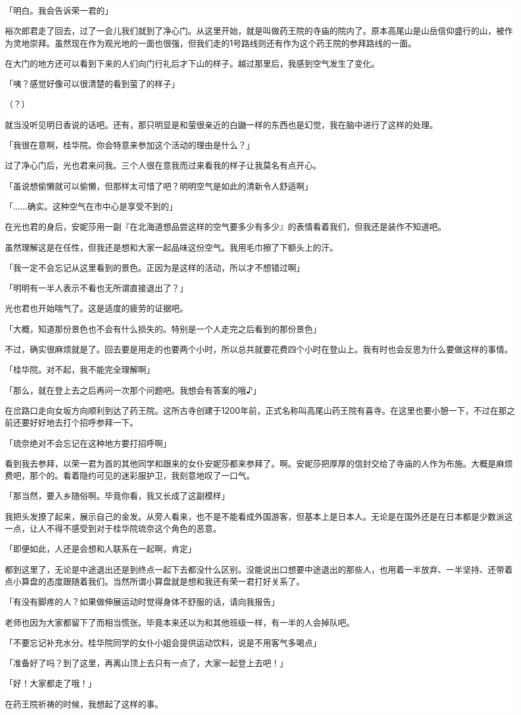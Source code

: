 「明白。我会告诉荣一君的」

裕次郎君走了回去，过了一会儿我们就到了净心门。从这里开始，就是叫做药王院的寺庙的院内了。原本高尾山是山岳信仰盛行的山，被作为灵地崇拜。虽然现在作为观光地的一面也很强，但我们走的1号路线则还有作为这个药王院的参拜路线的一面。

在大门的地方还可以看到下来的人们向门行礼后才下山的样子。越过那里后，我感到空气发生了变化。

「咦？感觉好像可以很清楚的看到萤了的样子」

（？）

就当没听见明日香说的话吧。还有，那只明显是和萤很亲近的白鼬一样的东西也是幻觉，我在脑中进行了这样的处理。

「我很在意啊，桂华院。你会特意来参加这个活动的理由是什么？」

过了净心门后，光也君来问我。三个人很在意我而过来看我的样子让我莫名有点开心。

「虽说想偷懒就可以偷懒，但那样太可惜了吧？明明空气是如此的清新令人舒适啊」

「……确实。这种空气在市中心是享受不到的」

在光也君的身后，安妮莎用一副『在北海道想品尝这样的空气要多少有多少』的表情看着我们，但我还是装作不知道吧。

虽然理解这是在任性，但我还是想和大家一起品味这份空气。我用毛巾擦了下额头上的汗。

「我一定不会忘记从这里看到的景色。正因为是这样的活动，所以才不想错过啊」

「明明有一半人表示不看也无所谓直接退出了？」

光也君也开始喘气了。这是适度的疲劳的证据吧。

「大概，知道那份景色也不会有什么损失的。特别是一个人走完之后看到的那份景色」

不过，确实很麻烦就是了。回去要是用走的也要两个小时，所以总共就要花费四个小时在登山上。我有时也会反思为什么要做这样的事情。

「桂华院。对不起，我不能完全理解啊」

「那么，就在登上去之后再问一次那个问题吧。我想会有答案的哦♪」

在岔路口走向女坂方向顺利到达了药王院。这所古寺创建于1200年前，正式名称叫高尾山药王院有喜寺。在这里也要小憩一下，不过在那之前还要好好地去打个招呼参拜一下。

「琉奈绝对不会忘记在这种地方要打招呼啊」

看到我去参拜，以荣一君为首的其他同学和跟来的女仆安妮莎都来参拜了。啊。安妮莎把厚厚的信封交给了寺庙的人作为布施。大概是麻烦费吧，那个的。看着隐约可见的迷彩服护卫，我刻意地叹了一口气。

「那当然，要入乡随俗啊。毕竟你看，我又长成了这副模样」

我把头发撩了起来，展示自己的金发。从旁人看来，也不是不能看成外国游客，但基本上是日本人。无论是在国外还是在日本都是少数派这一点，让人不得不感受到对于桂华院琉奈这个角色的恶意。

「即便如此，人还是会想和人联系在一起啊，肯定」

都到这里了，无论是中途退出还是到终点一起下去都没什么区别。没能说出口想要中途退出的那些人，也用着一半放弃、一半坚持、还带着点小算盘的态度跟随着我们。当然所谓小算盘就是想和我还有荣一君打好关系了。

「有没有脚疼的人？如果做伸展运动时觉得身体不舒服的话，请向我报告」

老师也因为大家都留下了而相当慌张。毕竟本来还以为和其他班级一样，有一半的人会掉队吧。

「不要忘记补充水分。桂华院同学的女仆小姐会提供运动饮料，说是不用客气多喝点」

「准备好了吗？到了这里，再离山顶上去只有一点了，大家一起登上去吧！」

「好！大家都走了哦！」

在药王院祈祷的时候，我想起了这样的事。
